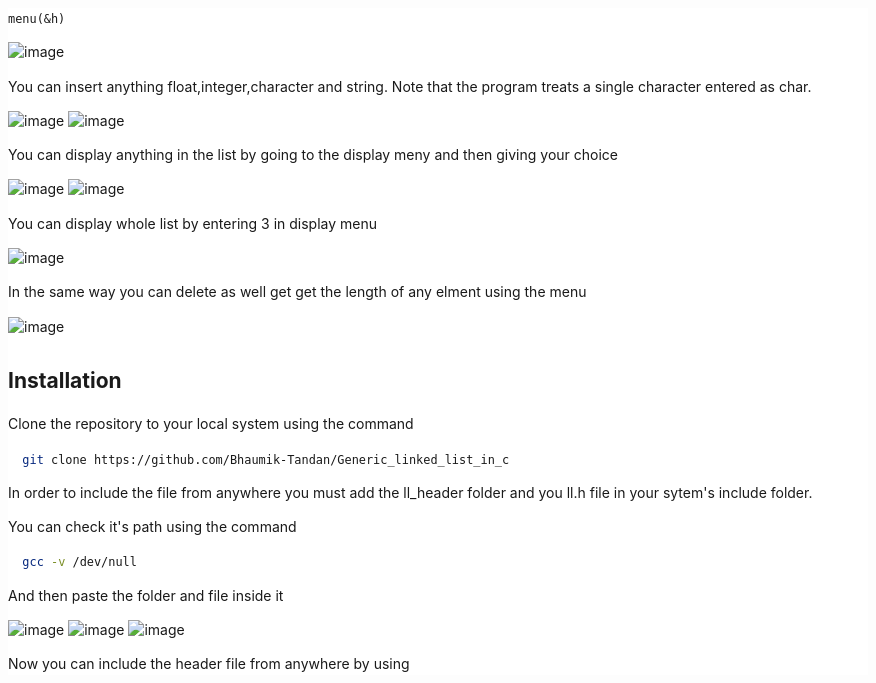 ```
menu(&h)
```

  ![image](https://user-images.githubusercontent.com/62440699/130312678-a55ca5b9-426c-41cd-93f8-5ce2361e3475.png)

You can insert anything float,integer,character and string.
Note that the program treats a single character entered as 
char.

![image](https://user-images.githubusercontent.com/62440699/130312778-7d5d2246-7682-42c2-b239-a9d94b0f9604.png)
![image](https://user-images.githubusercontent.com/62440699/130312789-ee9f8bcc-cb6d-47ec-910b-c1987e82c7d4.png)

You can display anything in the list by going to the 
display meny and then giving your choice 

![image](https://user-images.githubusercontent.com/62440699/130312863-555a45ae-8b00-413f-ac00-abd6fe39fdc4.png)
![image](https://user-images.githubusercontent.com/62440699/130312881-1f025cd6-0439-4add-807b-643a4ee0ac6f.png)

You can display whole list by entering 3 in display menu

![image](https://user-images.githubusercontent.com/62440699/130312953-f2a85e36-df84-4e0f-9dec-d6aad1fc5f3c.png)

In the same way you can delete as well get get the length 
of any elment using the menu

![image](https://user-images.githubusercontent.com/62440699/130313043-7f6a9574-55c8-4ffb-beda-c78f428554b1.png)
## Installation

Clone the repository to your local system using the command
```bash
  git clone https://github.com/Bhaumik-Tandan/Generic_linked_list_in_c
```

In order to include the file from anywhere you must add
the ll_header folder and you ll.h file in your sytem's
include folder.

You can check it's path using the command

```bash
  gcc -v /dev/null
```

And then paste the folder and file inside it

![image](https://user-images.githubusercontent.com/62440699/130313095-518e2aeb-064c-40d1-a451-86069a01ef34.png)
![image](https://user-images.githubusercontent.com/62440699/130313104-e4d692ea-38c5-471c-8ccd-d330704be3cd.png)
![image](https://user-images.githubusercontent.com/62440699/130313112-6e7cf6bd-5b76-4e1e-b63c-a477c8b9763a.png)



Now you can include the header file from anywhere by using
